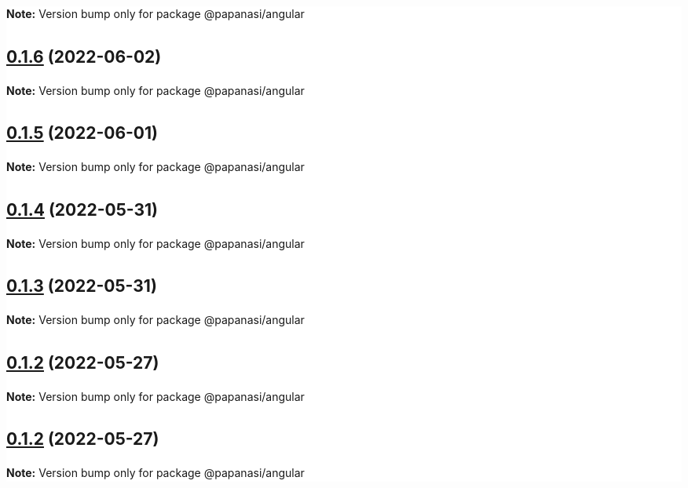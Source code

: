 **Note:** Version bump only for package @papanasi/angular






## [0.1.6](https://github.com/CKGrafico/papanasi/compare/v0.1.5...v0.1.6) (2022-06-02)

**Note:** Version bump only for package @papanasi/angular






## [0.1.5](https://github.com/CKGrafico/papanasi/compare/v0.1.4...v0.1.5) (2022-06-01)

**Note:** Version bump only for package @papanasi/angular





## [0.1.4](https://github.com/CKGrafico/papanasi/compare/v0.1.3...v0.1.4) (2022-05-31)

**Note:** Version bump only for package @papanasi/angular





## [0.1.3](https://github.com/CKGrafico/papanasi/compare/v0.0.23...v0.1.3) (2022-05-31)

**Note:** Version bump only for package @papanasi/angular






## [0.1.2](https://github.com/CKGrafico/papanasi/compare/v0.1.0...v0.1.2) (2022-05-27)

**Note:** Version bump only for package @papanasi/angular





## [0.1.2](https://github.com/CKGrafico/papanasi/compare/v0.1.0...v0.1.2) (2022-05-27)

**Note:** Version bump only for package @papanasi/angular






